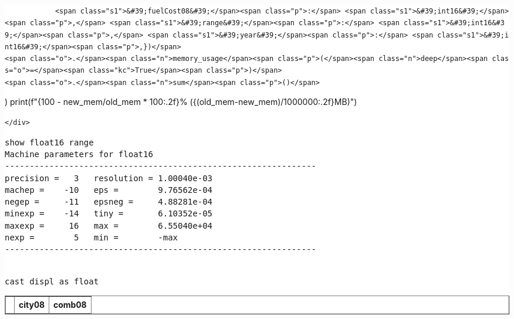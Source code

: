                 <span class="s1">&#39;fuelCost08&#39;</span><span class="p">:</span> <span class="s1">&#39;int16&#39;</span><span class="p">,</span> <span class="s1">&#39;range&#39;</span><span class="p">:</span> <span class="s1">&#39;int16&#39;</span><span class="p">,</span> <span class="s1">&#39;year&#39;</span><span class="p">:</span> <span class="s1">&#39;int16&#39;</span><span class="p">,})</span>
    <span class="o">.</span><span class="n">memory_usage</span><span class="p">(</span><span class="n">deep</span><span class="o">=</span><span class="kc">True</span><span class="p">)</span>
    <span class="o">.</span><span class="n">sum</span><span class="p">()</span>
<span class="p">)</span>
<span class="nb">print</span><span class="p">(</span><span class="sa">f</span><span class="s2">&quot;</span><span class="si">{</span><span class="mi">100</span> <span class="o">-</span> <span class="n">new_mem</span><span class="o">/</span><span class="n">old_mem</span> <span class="o">*</span> <span class="mi">100</span><span class="si">:</span><span class="s2">.2f</span><span class="si">}</span><span class="s2">% (</span><span class="si">{</span><span class="p">(</span><span class="n">old_mem</span><span class="o">-</span><span class="n">new_mem</span><span class="p">)</span><span class="o">/</span><span class="mi">1000000</span><span class="si">:</span><span class="s2">.2f</span><span class="si">}</span><span class="s2">MB)&quot;</span><span class="p">)</span>
</pre></div>

    </div>
</div>
</div>

<div class="output_wrapper">
<div class="output">

<div class="output_area">

<div class="output_subarea output_stream output_stdout output_text">
<pre>show float16 range
Machine parameters for float16
---------------------------------------------------------------
precision =   3   resolution = 1.00040e-03
machep =    -10   eps =        9.76562e-04
negep =     -11   epsneg =     4.88281e-04
minexp =    -14   tiny =       6.10352e-05
maxexp =     16   max =        6.55040e+04
nexp =        5   min =        -max
---------------------------------------------------------------

cast displ as float
</pre>
</div>
</div>

<div class="output_area">


<div class="output_html rendered_html output_subarea ">
<div>
<style scoped>
    .dataframe tbody tr th:only-of-type {
        vertical-align: middle;
    }

    .dataframe tbody tr th {
        vertical-align: top;
    }

    .dataframe thead th {
        text-align: right;
    }
</style>
<table border="1" class="dataframe">
  <thead>
    <tr style="text-align: right;">
      <th></th>
      <th>city08</th>
      <th>comb08</th>